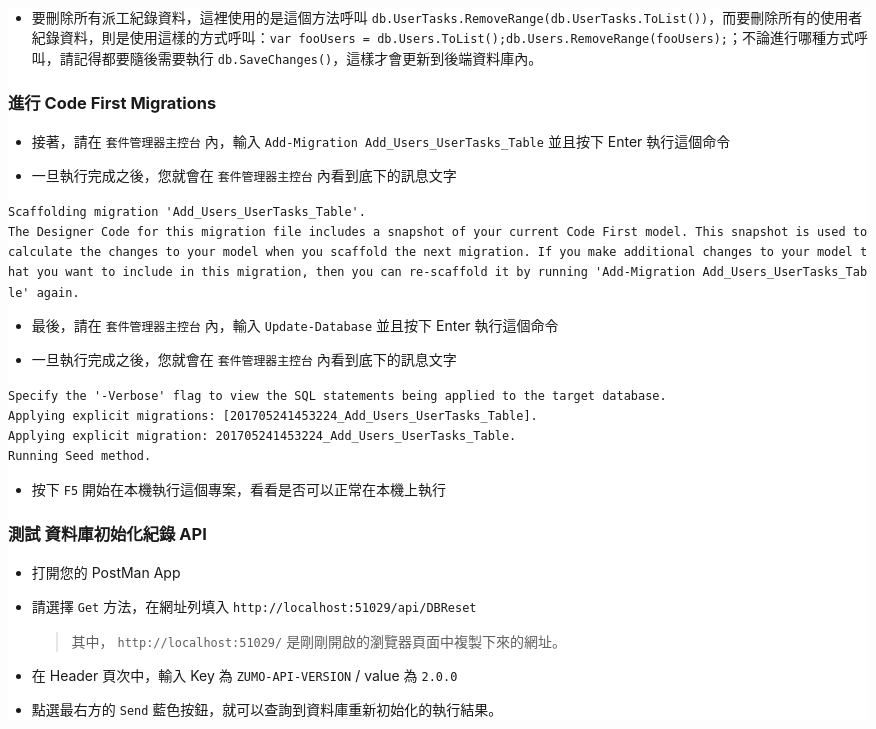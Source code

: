 * 要刪除所有派工紀錄資料，這裡使用的是這個方法呼叫 `db.UserTasks.RemoveRange(db.UserTasks.ToList())`，而要刪除所有的使用者紀錄資料，則是使用這樣的方式呼叫：`var fooUsers = db.Users.ToList();db.Users.RemoveRange(fooUsers);`；不論進行哪種方式呼叫，請記得都要隨後需要執行 `db.SaveChanges()`，這樣才會更新到後端資料庫內。

### 進行 Code First Migrations

* 接著，請在 `套件管理器主控台` 內，輸入 `Add-Migration Add_Users_UserTasks_Table` 並且按下 Enter 執行這個命令

* 一旦執行完成之後，您就會在 `套件管理器主控台` 內看到底下的訊息文字

```
Scaffolding migration 'Add_Users_UserTasks_Table'.
The Designer Code for this migration file includes a snapshot of your current Code First model. This snapshot is used to calculate the changes to your model when you scaffold the next migration. If you make additional changes to your model that you want to include in this migration, then you can re-scaffold it by running 'Add-Migration Add_Users_UserTasks_Table' again.
```

* 最後，請在 `套件管理器主控台` 內，輸入 `Update-Database` 並且按下 Enter 執行這個命令

* 一旦執行完成之後，您就會在 `套件管理器主控台` 內看到底下的訊息文字

```
Specify the '-Verbose' flag to view the SQL statements being applied to the target database.
Applying explicit migrations: [201705241453224_Add_Users_UserTasks_Table].
Applying explicit migration: 201705241453224_Add_Users_UserTasks_Table.
Running Seed method.
```

* 按下 `F5` 開始在本機執行這個專案，看看是否可以正常在本機上執行

### 測試 資料庫初始化紀錄 API

* 打開您的 PostMan App 

* 請選擇 `Get` 方法，在網址列填入 `http://localhost:51029/api/DBReset`

  > 其中， `http://localhost:51029/` 是剛剛開啟的瀏覽器頁面中複製下來的網址。

* 在 Header 頁次中，輸入 Key 為 `ZUMO-API-VERSION` / value 為 `2.0.0`

* 點選最右方的 `Send` 藍色按鈕，就可以查詢到資料庫重新初始化的執行結果。
